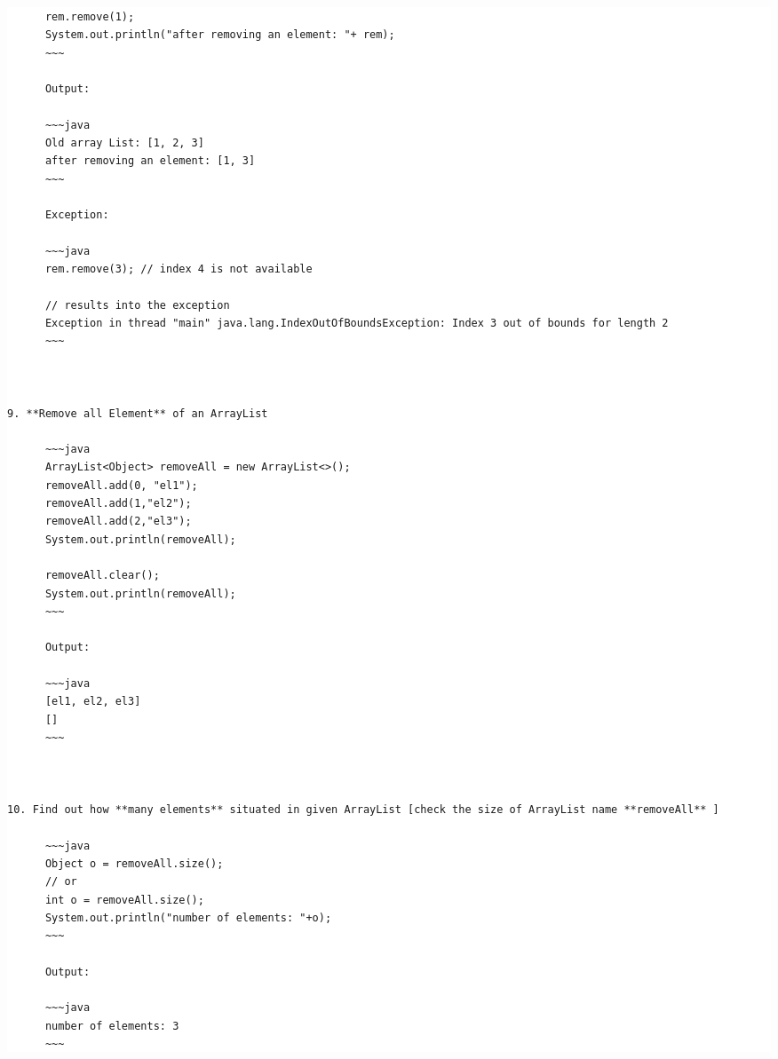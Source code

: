           rem.remove(1);
          System.out.println("after removing an element: "+ rem);
          ~~~

          Output:

          ~~~java
          Old array List: [1, 2, 3]
          after removing an element: [1, 3]
          ~~~

          Exception:

          ~~~java
          rem.remove(3); // index 4 is not available
          
          // results into the exception
          Exception in thread "main" java.lang.IndexOutOfBoundsException: Index 3 out of bounds for length 2
          ~~~

          

    9. **Remove all Element** of an ArrayList

          ~~~java
          ArrayList<Object> removeAll = new ArrayList<>();
          removeAll.add(0, "el1");
          removeAll.add(1,"el2");
          removeAll.add(2,"el3");
          System.out.println(removeAll);
           
          removeAll.clear();
          System.out.println(removeAll);
          ~~~

          Output:

          ~~~java
          [el1, el2, el3]
          []
          ~~~

          

    10. Find out how **many elements** situated in given ArrayList [check the size of ArrayList name **removeAll** ]

          ~~~java
          Object o = removeAll.size();
          // or
          int o = removeAll.size();
          System.out.println("number of elements: "+o);
          ~~~

          Output:

          ~~~java
          number of elements: 3
          ~~~
